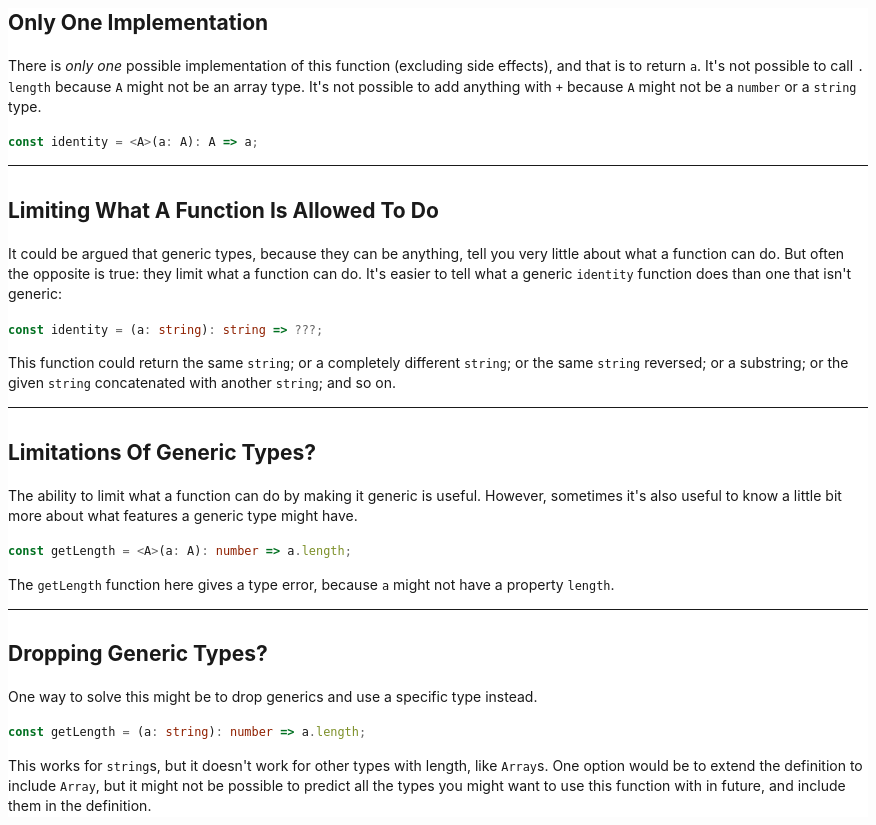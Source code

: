 ## Only One Implementation


There is _only one_ possible implementation of this function (excluding side effects), and that is to return `a`. It's not possible to call `.length` because `A` might not be an array type. It's not possible to add anything with `+` because `A` might not be a `number` or a `string` type.


```ts
const identity = <A>(a: A): A => a;
```

---

## Limiting What A Function Is Allowed To Do


It could be argued that generic types, because they can be anything, tell you very little about what a function can do. But often the opposite is true: they limit what a function can do. It's easier to tell what a generic `identity` function does than one that isn't generic:


```ts
const identity = (a: string): string => ???;
```

This function could return the same `string`; or a completely different `string`; or the same `string` reversed; or a substring; or the given `string` concatenated with another `string`; and so on.

---

## Limitations Of Generic Types?


The ability to limit what a function can do by making it generic is useful. However, sometimes it's also useful to know a little bit more about what features a generic type might have.


```ts
const getLength = <A>(a: A): number => a.length;
```


The `getLength` function here gives a type error, because `a` might not have a property `length`.


---

## Dropping Generic Types?


One way to solve this might be to drop generics and use a specific type instead.


```ts
const getLength = (a: string): number => a.length;
```


This works for `string`s, but it doesn't work for other types with length, like `Array`s. One option would be to extend the definition to include `Array`, but it might not be possible to predict all the types you might want to use this function with in future, and include them in the definition.
